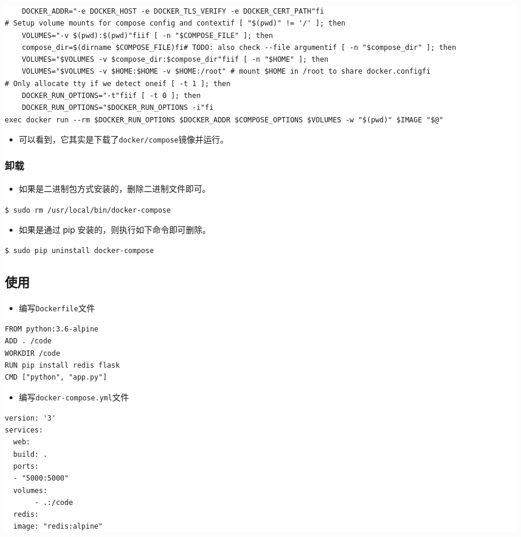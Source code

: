 ```
    DOCKER_ADDR="-e DOCKER_HOST -e DOCKER_TLS_VERIFY -e DOCKER_CERT_PATH"fi
# Setup volume mounts for compose config and contextif [ "$(pwd)" != '/' ]; then
    VOLUMES="-v $(pwd):$(pwd)"fiif [ -n "$COMPOSE_FILE" ]; then
    compose_dir=$(dirname $COMPOSE_FILE)fi# TODO: also check --file argumentif [ -n "$compose_dir" ]; then
    VOLUMES="$VOLUMES -v $compose_dir:$compose_dir"fiif [ -n "$HOME" ]; then
    VOLUMES="$VOLUMES -v $HOME:$HOME -v $HOME:/root" # mount $HOME in /root to share docker.configfi
# Only allocate tty if we detect oneif [ -t 1 ]; then
    DOCKER_RUN_OPTIONS="-t"fiif [ -t 0 ]; then
    DOCKER_RUN_OPTIONS="$DOCKER_RUN_OPTIONS -i"fi
exec docker run --rm $DOCKER_RUN_OPTIONS $DOCKER_ADDR $COMPOSE_OPTIONS $VOLUMES -w "$(pwd)" $IMAGE "$@"
```

- 可以看到，它其实是下载了`docker/compose`镜像并运行。

### 卸载

- 如果是二进制包方式安装的，删除二进制文件即可。
```
$ sudo rm /usr/local/bin/docker-compose
```

- 如果是通过 pip 安装的，则执行如下命令即可删除。
```
$ sudo pip uninstall docker-compose
```

## 使用

- 编写`Dockerfile`文件
```
FROM python:3.6-alpine
ADD . /code
WORKDIR /code
RUN pip install redis flask
CMD ["python", "app.py"]
```

- 编写`docker-compose.yml`文件
```
version: '3'
services:
  web:    
  build: .    
  ports:    
  - "5000:5000"
  volumes:
       - .:/code
  redis:    
  image: "redis:alpine"
```
